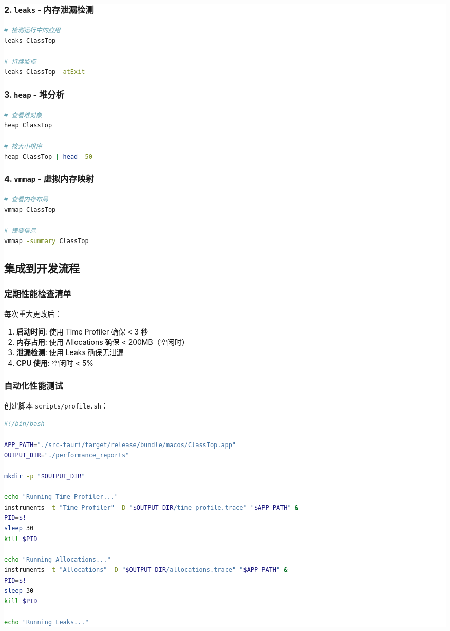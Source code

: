### 2. `leaks` - 内存泄漏检测

```bash
# 检测运行中的应用
leaks ClassTop

# 持续监控
leaks ClassTop -atExit
```

### 3. `heap` - 堆分析

```bash
# 查看堆对象
heap ClassTop

# 按大小排序
heap ClassTop | head -50
```

### 4. `vmmap` - 虚拟内存映射

```bash
# 查看内存布局
vmmap ClassTop

# 摘要信息
vmmap -summary ClassTop
```

## 集成到开发流程

### 定期性能检查清单

每次重大更改后：

1. **启动时间**: 使用 Time Profiler 确保 < 3 秒
2. **内存占用**: 使用 Allocations 确保 < 200MB（空闲时）
3. **泄漏检测**: 使用 Leaks 确保无泄漏
4. **CPU 使用**: 空闲时 < 5%

### 自动化性能测试

创建脚本 `scripts/profile.sh`：

```bash
#!/bin/bash

APP_PATH="./src-tauri/target/release/bundle/macos/ClassTop.app"
OUTPUT_DIR="./performance_reports"

mkdir -p "$OUTPUT_DIR"

echo "Running Time Profiler..."
instruments -t "Time Profiler" -D "$OUTPUT_DIR/time_profile.trace" "$APP_PATH" &
PID=$!
sleep 30
kill $PID

echo "Running Allocations..."
instruments -t "Allocations" -D "$OUTPUT_DIR/allocations.trace" "$APP_PATH" &
PID=$!
sleep 30
kill $PID

echo "Running Leaks..."
```